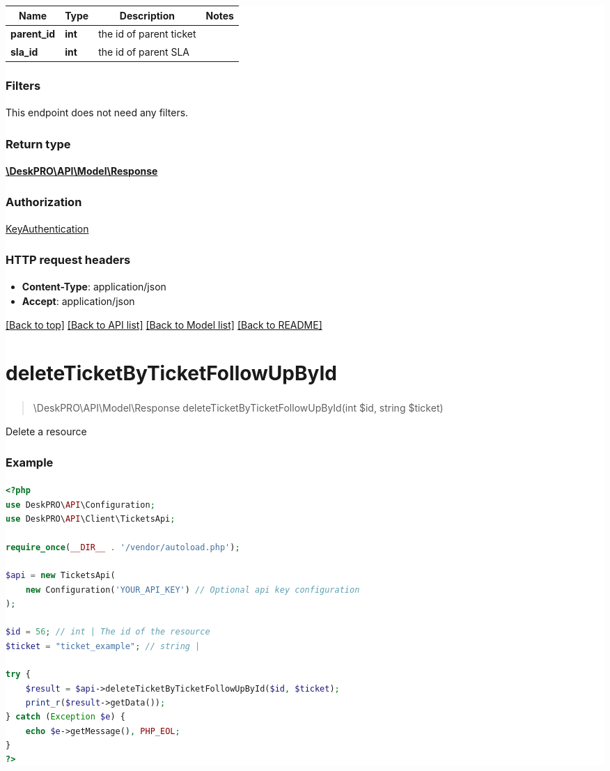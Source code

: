 
Name | Type | Description  | Notes
------------- | ------------- | ------------- | -------------
 **parent_id** | **int**| the id of parent ticket |
 **sla_id** | **int**| the id of parent SLA |

### Filters
This endpoint does not need any filters.


### Return type

[**\DeskPRO\API\Model\Response**](../Model/Response.md)

### Authorization

[KeyAuthentication](../../README.md#KeyAuthentication)

### HTTP request headers

 - **Content-Type**: application/json
 - **Accept**: application/json

[[Back to top]](#) [[Back to API list]](../../README.md#documentation-for-api-endpoints) [[Back to Model list]](../../README.md#documentation-for-models) [[Back to README]](../../README.md)

# **deleteTicketByTicketFollowUpById**
> \DeskPRO\API\Model\Response deleteTicketByTicketFollowUpById(int $id, string $ticket)



Delete a resource

### Example
```php
<?php
use DeskPRO\API\Configuration;
use DeskPRO\API\Client\TicketsApi;

require_once(__DIR__ . '/vendor/autoload.php');

$api = new TicketsApi(
    new Configuration('YOUR_API_KEY') // Optional api key configuration
);

$id = 56; // int | The id of the resource
$ticket = "ticket_example"; // string | 

try {
    $result = $api->deleteTicketByTicketFollowUpById($id, $ticket);
    print_r($result->getData());
} catch (Exception $e) {
    echo $e->getMessage(), PHP_EOL;
}
?>
```
